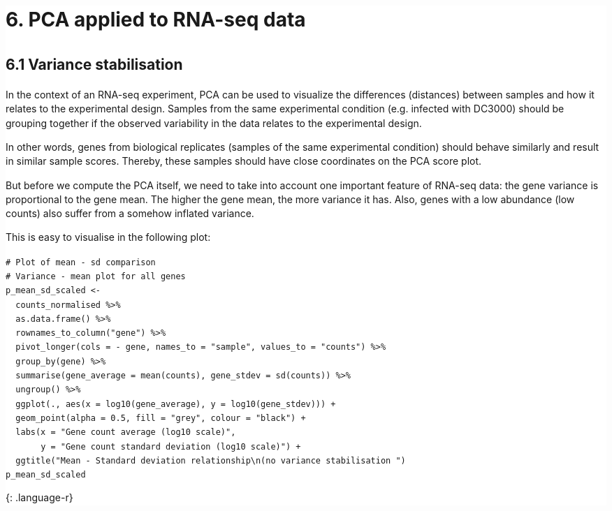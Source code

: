 
# 6. PCA applied to RNA-seq data

## 6.1 Variance stabilisation

In the context of an RNA-seq experiment, PCA can be used to visualize the differences (distances) between samples and how it relates to the experimental design. Samples from the same experimental condition (e.g. infected with DC3000) should be grouping together if the observed variability in the data relates to the experimental design. 

In other words, genes from biological replicates (samples of the same experimental condition) should behave similarly and result in similar sample scores. Thereby, these samples should have close coordinates on the PCA score plot.   

But before we compute the PCA itself, we need to take into account one important feature of RNA-seq data: the gene variance is proportional to the gene mean. The higher the gene mean, the more variance it has. Also, genes with a low abundance (low counts) also suffer from a somehow inflated variance. 

This is easy to visualise in the following plot:
~~~
# Plot of mean - sd comparison
# Variance - mean plot for all genes
p_mean_sd_scaled <- 
  counts_normalised %>% 
  as.data.frame() %>% 
  rownames_to_column("gene") %>% 
  pivot_longer(cols = - gene, names_to = "sample", values_to = "counts") %>% 
  group_by(gene) %>% 
  summarise(gene_average = mean(counts), gene_stdev = sd(counts)) %>% 
  ungroup() %>% 
  ggplot(., aes(x = log10(gene_average), y = log10(gene_stdev))) +
  geom_point(alpha = 0.5, fill = "grey", colour = "black") +
  labs(x = "Gene count average (log10 scale)",
       y = "Gene count standard deviation (log10 scale)") +
  ggtitle("Mean - Standard deviation relationship\n(no variance stabilisation ")
p_mean_sd_scaled
~~~
{: .language-r}
